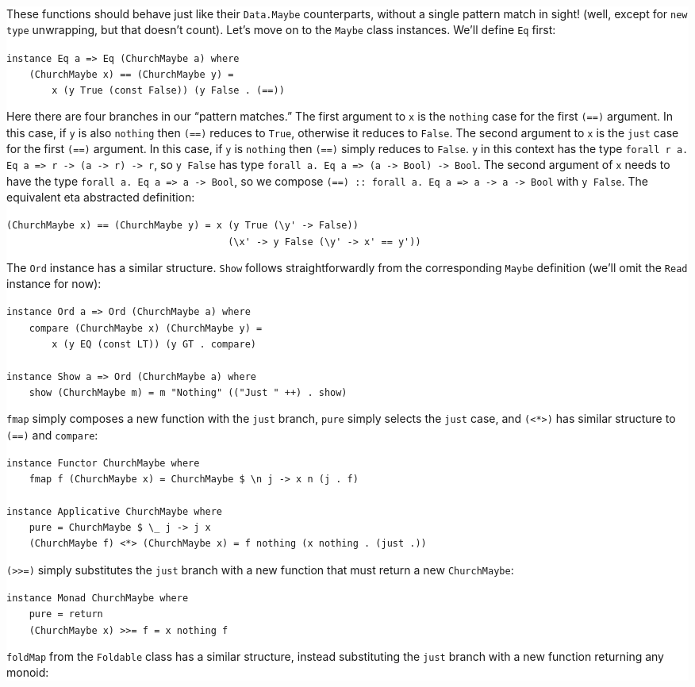 These functions should behave just like their `Data.Maybe` counterparts, without a single pattern match in sight! (well, except for `newtype` unwrapping, but that doesn’t count). Let’s move on to the `Maybe` class instances. We’ll define `Eq` first:

```
instance Eq a => Eq (ChurchMaybe a) where
    (ChurchMaybe x) == (ChurchMaybe y) =
        x (y True (const False)) (y False . (==))
```

Here there are four branches in our “pattern matches.” The first argument to `x` is the `nothing` case for the first `(==)` argument. In this case, if `y` is also `nothing` then `(==)` reduces to `True`, otherwise it reduces to `False`. The second argument to `x` is the `just` case for the first `(==)` argument. In this case, if `y` is `nothing` then `(==)` simply reduces to `False`. `y` in this context has the type `forall r a. Eq a => r -> (a -> r) -> r`, so `y False` has type `forall a. Eq a => (a -> Bool) -> Bool`. The second argument of `x` needs to have the type `forall a. Eq a => a -> Bool`, so we compose `(==) :: forall a. Eq a => a -> a -> Bool` with `y False`. The equivalent eta abstracted definition:

```
(ChurchMaybe x) == (ChurchMaybe y) = x (y True (\y' -> False))
                                       (\x' -> y False (\y' -> x' == y'))
```

The `Ord` instance has a similar structure. `Show` follows straightforwardly from the corresponding `Maybe` definition (we’ll omit the `Read` instance for now):

```
instance Ord a => Ord (ChurchMaybe a) where
    compare (ChurchMaybe x) (ChurchMaybe y) =
        x (y EQ (const LT)) (y GT . compare)

instance Show a => Ord (ChurchMaybe a) where
    show (ChurchMaybe m) = m "Nothing" (("Just " ++) . show)
```

`fmap` simply composes a new function with the `just` branch, `pure` simply selects the `just` case, and `(<*>)` has similar structure to `(==)` and `compare`:

```
instance Functor ChurchMaybe where
    fmap f (ChurchMaybe x) = ChurchMaybe $ \n j -> x n (j . f)

instance Applicative ChurchMaybe where
    pure = ChurchMaybe $ \_ j -> j x
    (ChurchMaybe f) <*> (ChurchMaybe x) = f nothing (x nothing . (just .))
```

`(>>=)` simply substitutes the `just` branch with a new function that must return a new `ChurchMaybe`:

```
instance Monad ChurchMaybe where
    pure = return
    (ChurchMaybe x) >>= f = x nothing f
```

`foldMap` from the `Foldable` class has a similar structure, instead substituting the `just` branch with a new function returning any monoid:
